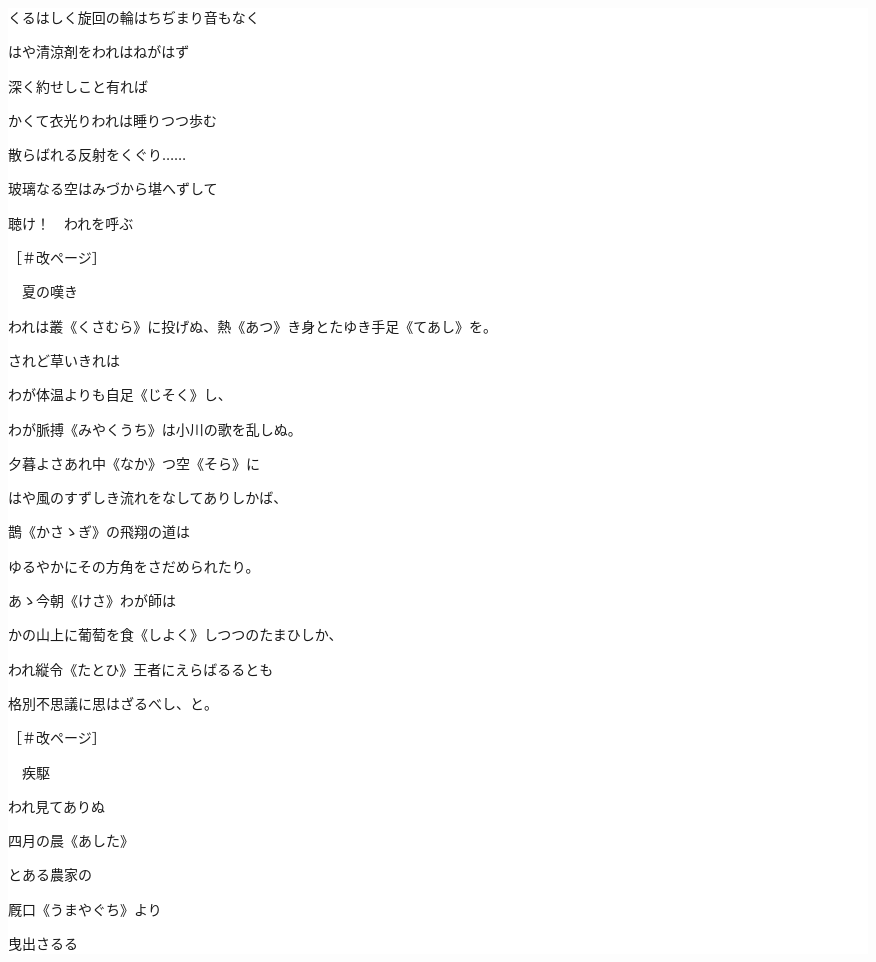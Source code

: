 くるはしく旋回の輪はちぢまり音もなく

はや清涼剤をわれはねがはず

深く約せしこと有れば

かくて衣光りわれは睡りつつ歩む

散らばれる反射をくぐり……

玻璃なる空はみづから堪へずして

聴け！　われを呼ぶ

［＃改ページ］



　夏の嘆き





われは叢《くさむら》に投げぬ、熱《あつ》き身とたゆき手足《てあし》を。

されど草いきれは

わが体温よりも自足《じそく》し、

わが脈搏《みやくうち》は小川の歌を乱しぬ。



夕暮よさあれ中《なか》つ空《そら》に

はや風のすずしき流れをなしてありしかば、

鵲《かさゝぎ》の飛翔の道は

ゆるやかにその方角をさだめられたり。



あゝ今朝《けさ》わが師は

かの山上に葡萄を食《しよく》しつつのたまひしか、

われ縦令《たとひ》王者にえらばるるとも

格別不思議に思はざるべし、と。

［＃改ページ］



　疾駆



われ見てありぬ

四月の晨《あした》

とある農家の

厩口《うまやぐち》より

曳出さるる
